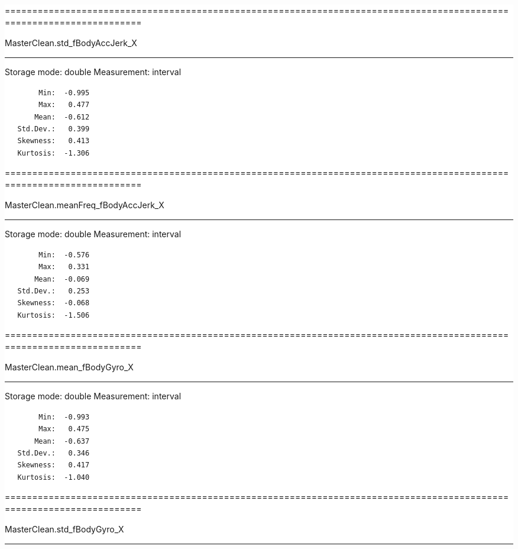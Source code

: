 =====================================================================================================================

   MasterClean.std_fBodyAccJerk_X

---------------------------------------------------------------------------------------------------------------------

   Storage mode: double
   Measurement: interval

            Min:  -0.995
            Max:   0.477
           Mean:  -0.612
       Std.Dev.:   0.399
       Skewness:   0.413
       Kurtosis:  -1.306

=====================================================================================================================

   MasterClean.meanFreq_fBodyAccJerk_X

---------------------------------------------------------------------------------------------------------------------

   Storage mode: double
   Measurement: interval

            Min:  -0.576
            Max:   0.331
           Mean:  -0.069
       Std.Dev.:   0.253
       Skewness:  -0.068
       Kurtosis:  -1.506

=====================================================================================================================

   MasterClean.mean_fBodyGyro_X

---------------------------------------------------------------------------------------------------------------------

   Storage mode: double
   Measurement: interval

            Min:  -0.993
            Max:   0.475
           Mean:  -0.637
       Std.Dev.:   0.346
       Skewness:   0.417
       Kurtosis:  -1.040

=====================================================================================================================

   MasterClean.std_fBodyGyro_X

---------------------------------------------------------------------------------------------------------------------
